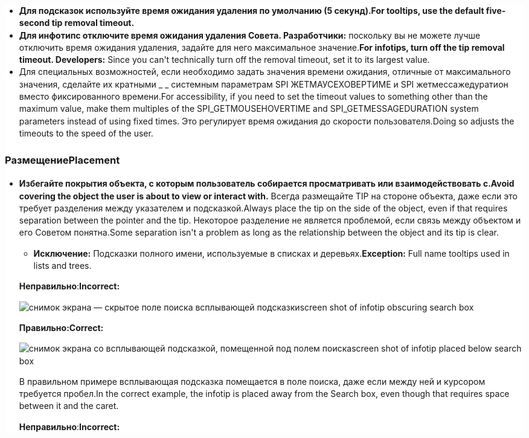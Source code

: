 -   <span data-ttu-id="ffd11-285">**Для подсказок используйте время ожидания удаления по умолчанию (5 секунд).**</span><span class="sxs-lookup"><span data-stu-id="ffd11-285">**For tooltips, use the default five-second tip removal timeout.**</span></span>
-   <span data-ttu-id="ffd11-286">**Для инфотипс отключите время ожидания удаления Совета. Разработчики:** поскольку вы не можете лучше отключить время ожидания удаления, задайте для него максимальное значение.</span><span class="sxs-lookup"><span data-stu-id="ffd11-286">**For infotips, turn off the tip removal timeout. Developers:** Since you can't technically turn off the removal timeout, set it to its largest value.</span></span>
-   <span data-ttu-id="ffd11-287">Для специальных возможностей, если необходимо задать значения времени ожидания, отличные от максимального значения, сделайте их кратными \_ \_ системным параметрам SPI ЖЕТМАУСЕХОВЕРТИМЕ и SPI жетмессажедуратион вместо фиксированного времени.</span><span class="sxs-lookup"><span data-stu-id="ffd11-287">For accessibility, if you need to set the timeout values to something other than the maximum value, make them multiples of the SPI\_GETMOUSEHOVERTIME and SPI\_GETMESSAGEDURATION system parameters instead of using fixed times.</span></span> <span data-ttu-id="ffd11-288">Это регулирует время ожидания до скорости пользователя.</span><span class="sxs-lookup"><span data-stu-id="ffd11-288">Doing so adjusts the timeouts to the speed of the user.</span></span>

### <a name="placement"></a><span data-ttu-id="ffd11-289">Размещение</span><span class="sxs-lookup"><span data-stu-id="ffd11-289">Placement</span></span>

-   <span data-ttu-id="ffd11-290">**Избегайте покрытия объекта, с которым пользователь собирается просматривать или взаимодействовать с.**</span><span class="sxs-lookup"><span data-stu-id="ffd11-290">**Avoid covering the object the user is about to view or interact with.**</span></span> <span data-ttu-id="ffd11-291">Всегда размещайте TIP на стороне объекта, даже если это требует разделения между указателем и подсказкой.</span><span class="sxs-lookup"><span data-stu-id="ffd11-291">Always place the tip on the side of the object, even if that requires separation between the pointer and the tip.</span></span> <span data-ttu-id="ffd11-292">Некоторое разделение не является проблемой, если связь между объектом и его Советом понятна.</span><span class="sxs-lookup"><span data-stu-id="ffd11-292">Some separation isn't a problem as long as the relationship between the object and its tip is clear.</span></span>

    -   <span data-ttu-id="ffd11-293">**Исключение:** Подсказки полного имени, используемые в списках и деревьях.</span><span class="sxs-lookup"><span data-stu-id="ffd11-293">**Exception:** Full name tooltips used in lists and trees.</span></span>

    <span data-ttu-id="ffd11-294">**Неправильно**:</span><span class="sxs-lookup"><span data-stu-id="ffd11-294">**Incorrect:**</span></span>

    ![<span data-ttu-id="ffd11-295">снимок экрана — скрытое поле поиска всплывающей подсказки</span><span class="sxs-lookup"><span data-stu-id="ffd11-295">screen shot of infotip obscuring search box</span></span> ](images/ctrl-tooltips-and-infotips-image21.png)

    <span data-ttu-id="ffd11-296">**Правильно:**</span><span class="sxs-lookup"><span data-stu-id="ffd11-296">**Correct:**</span></span>

    ![<span data-ttu-id="ffd11-297">снимок экрана со всплывающей подсказкой, помещенной под полем поиска</span><span class="sxs-lookup"><span data-stu-id="ffd11-297">screen shot of infotip placed below search box</span></span> ](images/ctrl-tooltips-and-infotips-image22.png)

    <span data-ttu-id="ffd11-298">В правильном примере всплывающая подсказка помещается в поле поиска, даже если между ней и курсором требуется пробел.</span><span class="sxs-lookup"><span data-stu-id="ffd11-298">In the correct example, the infotip is placed away from the Search box, even though that requires space between it and the caret.</span></span>

    <span data-ttu-id="ffd11-299">**Неправильно**:</span><span class="sxs-lookup"><span data-stu-id="ffd11-299">**Incorrect:**</span></span>
